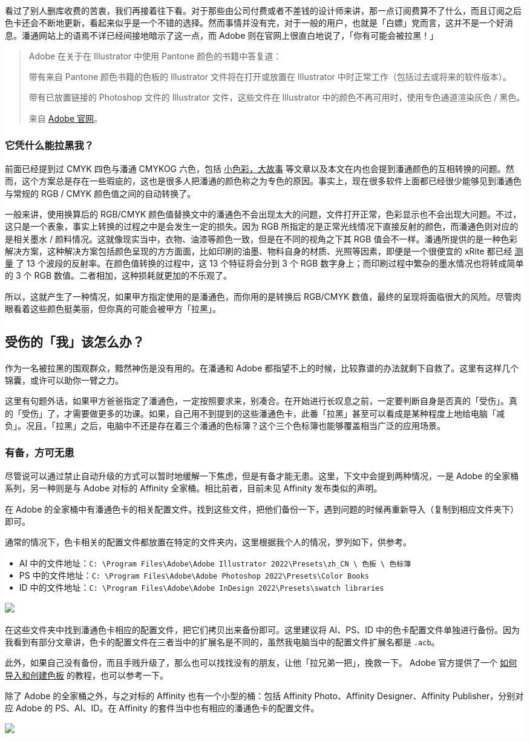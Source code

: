 看过了别人删库收费的苦衷，我们再接着往下看。对于那些由公司付费或者不差钱的设计师来讲，那一点订阅费算不了什么，而且订阅之后色卡还会不断地更新，看起来似乎是一个不错的选择。然而事情并没有完，对于一般的用户，也就是「白嫖」党而言，这并不是一个好消息。潘通网站上的语焉不详已经间接地暗示了这一点，而 Adobe 则在官网上很直白地说了，「你有可能会被拉黑！」

> Adobe 在关于在 Illustrator 中使用 Pantone 颜色的书籍中答复道：
> 
> 带有来自 Pantone 颜色书籍的色板的 Illustrator 文件将在打开或放置在 Illustrator 中时正常工作（包括过去或将来的软件版本）。
> 
> 带有已放置链接的 Photoshop 文件的 Illustrator 文件，这些文件在 Illustrator 中的颜色不再可用时，使用专色通道渲染灰色 / 黑色。
> 
> 来自 [Adobe 官网](https://helpx.adobe.com/cn/illustrator/kb/pantone-color-books-illustrator.html)。

### 它凭什么能拉黑我？

前面已经提到过 CMYK 四色与潘通 CMYKOG 六色，包括 [小色彩，大故事](https://sspai.com/post/70689) 等文章以及本文在内也会提到潘通颜色的互相转换的问题。然而，这个方案总是存在一些瑕疵的，这也是很多人把潘通的颜色称之为专色的原因。事实上，现在很多软件上面都已经很少能够见到潘通色与常规的 RGB / CMYK 颜色值之间的自动转换了。

一般来讲，使用换算后的 RGB/CMYK 颜色值替换文中的潘通色不会出现太大的问题，文件打开正常，色彩显示也不会出现大问题。不过，这只是一个表象，事实上转换的过程之中是会发生一定的损失。因为 RGB 所指定的是正常光线情况下直接反射的颜色，而潘通色则对应的是相关墨水 / 颜料情况。这就像现实当中，衣物、油漆等颜色一致，但是在不同的视角之下其 RGB 值会不一样。潘通所提供的是一种色彩解决方案，这种解决方案包括颜色呈现的方方面面，比如印刷的油墨、物料自身的材质、光照等因素，即便是一个很便宜的 xRite 都已经 [测量](https://news.ycombinator.com/item?id=33370265) 了 13 个波段的反射率。在颜色值转换的过程中，这 13 个特征将会分到 3 个 RGB 数字身上；而印刷过程中繁杂的墨水情况也将转成简单的 3 个 RGB 数值。二者相加，这种损耗就更加的不乐观了。

所以，这就产生了一种情况，如果甲方指定使用的是潘通色，而你用的是转换后 RGB/CMYK 数值，最终的呈现将面临很大的风险。尽管肉眼看着这些颜色挺美丽，但你真的可能会被甲方「拉黑」。

受伤的「我」该怎么办？
-----------

作为一名被拉黑的围观群众，黯然神伤是没有用的。在潘通和 Adobe 都指望不上的时候，比较靠谱的办法就剩下自救了。这里有这样几个锦囊，或许可以助你一臂之力。

这里有句题外话，如果甲方爸爸指定了潘通色，一定按照要求来，别凑合。在开始进行长叹息之前，一定要判断自身是否真的「受伤」。真的「受伤」了，才需要做更多的功课。如果，自己用不到提到的这些潘通色卡，此番「拉黑」甚至可以看成是某种程度上地给电脑「减负」。况且，「拉黑」之后，电脑中不还是存在着三个潘通的色标簿？这个三个色标簿也能够覆盖相当广泛的应用场景。

### 有备，方可无患

尽管说可以通过禁止自动升级的方式可以暂时地缓解一下焦虑，但是有备才能无患。这里，下文中会提到两种情况，一是 Adobe 的全家桶系列，另一种则是与 Adobe 对标的 Affinity 全家桶。相比前者，目前未见 Affinity 发布类似的声明。

在 Adobe 的全家桶中有潘通色卡的相关配置文件。找到这些文件，把他们备份一下，遇到问题的时候再重新导入（复制到相应文件夹下）即可。

通常的情况下，色卡相关的配置文件都放置在特定的文件夹内，这里根据我个人的情况，罗列如下，供参考。

*   AI 中的文件地址：`C: \Program Files\Adobe\Adobe Illustrator 2022\Presets\zh_CN \ 色板 \ 色标簿`
*   PS 中的文件地址：`C: \Program Files\Adobe\Adobe Photoshop 2022\Presets\Color Books`
*   ID 中的文件地址：`C: \Program Files\Adobe\Adobe InDesign 2022\Presets\swatch libraries`

![](https://cdn.sspai.com/editor/u_/cdmun9db34tcdjag4f3g?imageView2/2/w/1120/q/40/interlace/1/ignore-error/1)

在这些文件夹中找到潘通色卡相应的配置文件，把它们拷贝出来备份即可。这里建议将 AI、PS、ID 中的色卡配置文件单独进行备份。因为我看到有部分文章讲，色卡的配置文件在三者当中的扩展名是不同的，虽然我电脑当中的配置文件扩展名都是 `.acb`。

此外，如果自己没有备份，而且手贱升级了，那么也可以找找没有的朋友，让他「拉兄弟一把」，挽救一下。 Adobe 官方提供了一个 [如何导入和创建色板](https://helpx.adobe.com/cn/illustrator/using/using-creating-swatches.html) 的教程，也可以参考一下。

除了 Adobe 的全家桶之外，与之对标的 Affinity 也有一个小型的桶：包括 Affinity Photo、Affinity Designer、Affinity Publisher，分别对应 Adobe 的 PS、AI、ID。在 Affinity 的套件当中也有相应的潘通色卡的配置文件。

![](https://cdn.sspai.com/editor/u_/cdmun9lb34tcdjag4f40?imageView2/2/w/1120/q/40/interlace/1/ignore-error/1)
